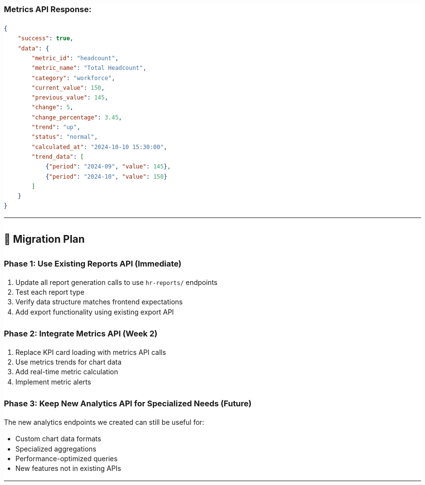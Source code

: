 ### **Metrics API Response:**

```json
{
    "success": true,
    "data": {
        "metric_id": "headcount",
        "metric_name": "Total Headcount",
        "category": "workforce",
        "current_value": 150,
        "previous_value": 145,
        "change": 5,
        "change_percentage": 3.45,
        "trend": "up",
        "status": "normal",
        "calculated_at": "2024-10-10 15:30:00",
        "trend_data": [
            {"period": "2024-09", "value": 145},
            {"period": "2024-10", "value": 150}
        ]
    }
}
```

---

## 🎯 Migration Plan

### **Phase 1: Use Existing Reports API (Immediate)**

1. Update all report generation calls to use `hr-reports/` endpoints
2. Test each report type
3. Verify data structure matches frontend expectations
4. Add export functionality using existing export API

### **Phase 2: Integrate Metrics API (Week 2)**

1. Replace KPI card loading with metrics API calls
2. Use metrics trends for chart data
3. Add real-time metric calculation
4. Implement metric alerts

### **Phase 3: Keep New Analytics API for Specialized Needs (Future)**

The new analytics endpoints we created can still be useful for:
- Custom chart data formats
- Specialized aggregations
- Performance-optimized queries
- New features not in existing APIs

---

